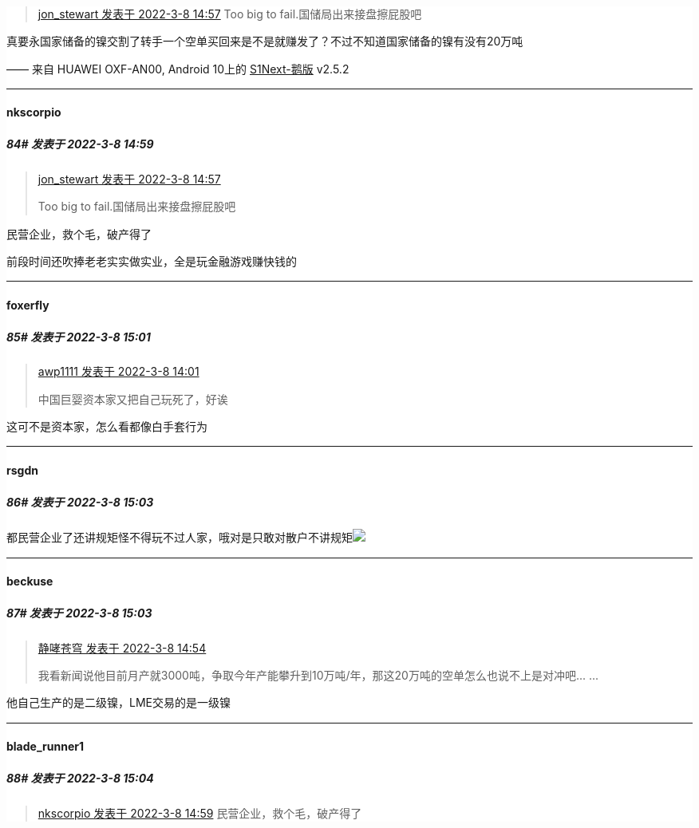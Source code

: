 <blockquote><a href="httphttps://bbs.saraba1st.com/2b/forum.php?mod=redirect&amp;goto=findpost&amp;pid=54963888&amp;ptid=2056640" target="_blank">jon_stewart 发表于 2022-3-8 14:57</a>
Too big to fail.国储局出来接盘擦屁股吧</blockquote>
真要永国家储备的镍交割了转手一个空单买回来是不是就赚发了？不过不知道国家储备的镍有没有20万吨

—— 来自 HUAWEI OXF-AN00, Android 10上的 [S1Next-鹅版](https://github.com/ykrank/S1-Next/releases) v2.5.2

*****

####  nkscorpio  
##### 84#       发表于 2022-3-8 14:59

<blockquote><a href="httphttps://bbs.saraba1st.com/2b/forum.php?mod=redirect&amp;goto=findpost&amp;pid=54963888&amp;ptid=2056640" target="_blank">jon_stewart 发表于 2022-3-8 14:57</a>

Too big to fail.国储局出来接盘擦屁股吧</blockquote>
民营企业，救个毛，破产得了

前段时间还吹捧老老实实做实业，全是玩金融游戏赚快钱的

*****

####  foxerfly  
##### 85#       发表于 2022-3-8 15:01

<blockquote><a href="httphttps://bbs.saraba1st.com/2b/forum.php?mod=redirect&amp;goto=findpost&amp;pid=54963099&amp;ptid=2056640" target="_blank">awp1111 发表于 2022-3-8 14:01</a>

中国巨婴资本家又把自己玩死了，好诶</blockquote>
这可不是资本家，怎么看都像白手套行为

*****

####  rsgdn  
##### 86#       发表于 2022-3-8 15:03

都民营企业了还讲规矩怪不得玩不过人家，哦对是只敢对散户不讲规矩<img src="https://static.saraba1st.com/image/smiley/face2017/067.png" referrerpolicy="no-referrer">

*****

####  beckuse  
##### 87#       发表于 2022-3-8 15:03

<blockquote><a href="httphttps://bbs.saraba1st.com/2b/forum.php?mod=redirect&amp;goto=findpost&amp;pid=54963843&amp;ptid=2056640" target="_blank">静哮苍穹 发表于 2022-3-8 14:54</a>

我看新闻说他目前月产就3000吨，争取今年产能攀升到10万吨/年，那这20万吨的空单怎么也说不上是对冲吧... ...</blockquote>
他自己生产的是二级镍，LME交易的是一级镍

*****

####  blade_runner1  
##### 88#       发表于 2022-3-8 15:04

<blockquote><a href="httphttps://bbs.saraba1st.com/2b/forum.php?mod=redirect&amp;goto=findpost&amp;pid=54963906&amp;ptid=2056640" target="_blank">nkscorpio 发表于 2022-3-8 14:59</a>
民营企业，救个毛，破产得了
